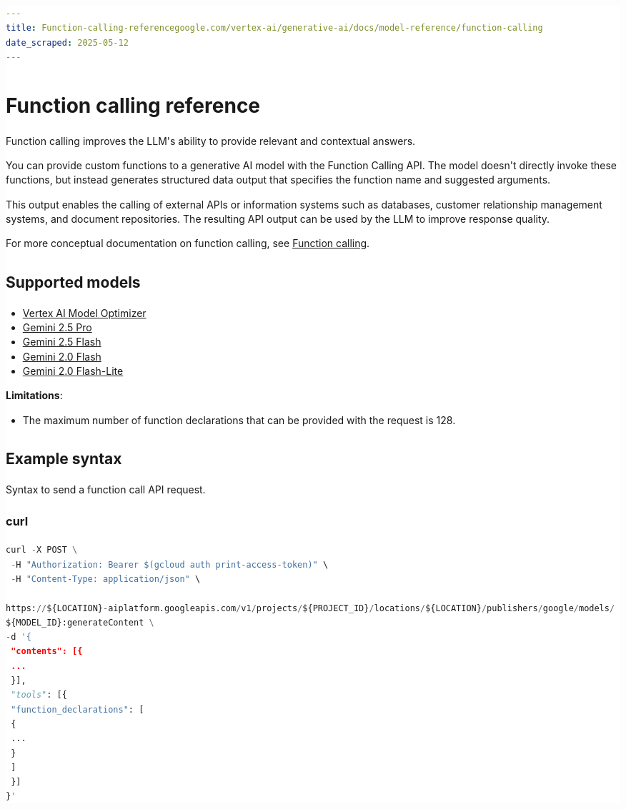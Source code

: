 ```yaml
---
title: Function-calling-referencegoogle.com/vertex-ai/generative-ai/docs/model-reference/function-calling
date_scraped: 2025-05-12
---
```


# Function calling reference 

Function calling improves the LLM's ability to provide relevant and contextual
answers.

You can provide custom functions to a generative AI model with the Function
Calling API. The model doesn't directly invoke these functions, but instead
generates structured data output that specifies the function name and suggested
arguments.

This output enables the calling of external APIs or information
systems such as databases, customer relationship management systems, and
document repositories. The resulting API output can be used by the LLM to
improve response quality.

For more conceptual documentation on function calling, see [Function calling](https://cloud.google.com/vertex-ai/generative-ai/docs/multimodal/function-calling).

## Supported models

- [Vertex AI Model Optimizer](https://cloud.google.com/vertex-ai/generative-ai/docs/model-reference/vertex-ai-model-optimizer)
- [Gemini 2.5 Pro](https://cloud.google.com/vertex-ai/generative-ai/docs/models/gemini/2-5-pro)
- [Gemini 2.5 Flash](../models/gemini/2-5-flash.md)
- [Gemini 2.0 Flash](../models/gemini/2-0-flash.md)
- [Gemini 2.0 Flash-Lite](https://cloud.google.com/vertex-ai/generative-ai/docs/models/gemini/2-0-flash-lite)

**Limitations**:

- The maximum number of function declarations that can be provided with the request is 128.

## Example syntax

Syntax to send a function call API request.

### curl

```python
curl -X POST \
 -H "Authorization: Bearer $(gcloud auth print-access-token)" \
 -H "Content-Type: application/json" \

https://${LOCATION}-aiplatform.googleapis.com/v1/projects/${PROJECT_ID}/locations/${LOCATION}/publishers/google/models/${MODEL_ID}:generateContent \
-d '{
 "contents": [{
 ...
 }],
 "tools": [{
 "function_declarations": [
 {
 ...
 }
 ]
 }]
}'
```